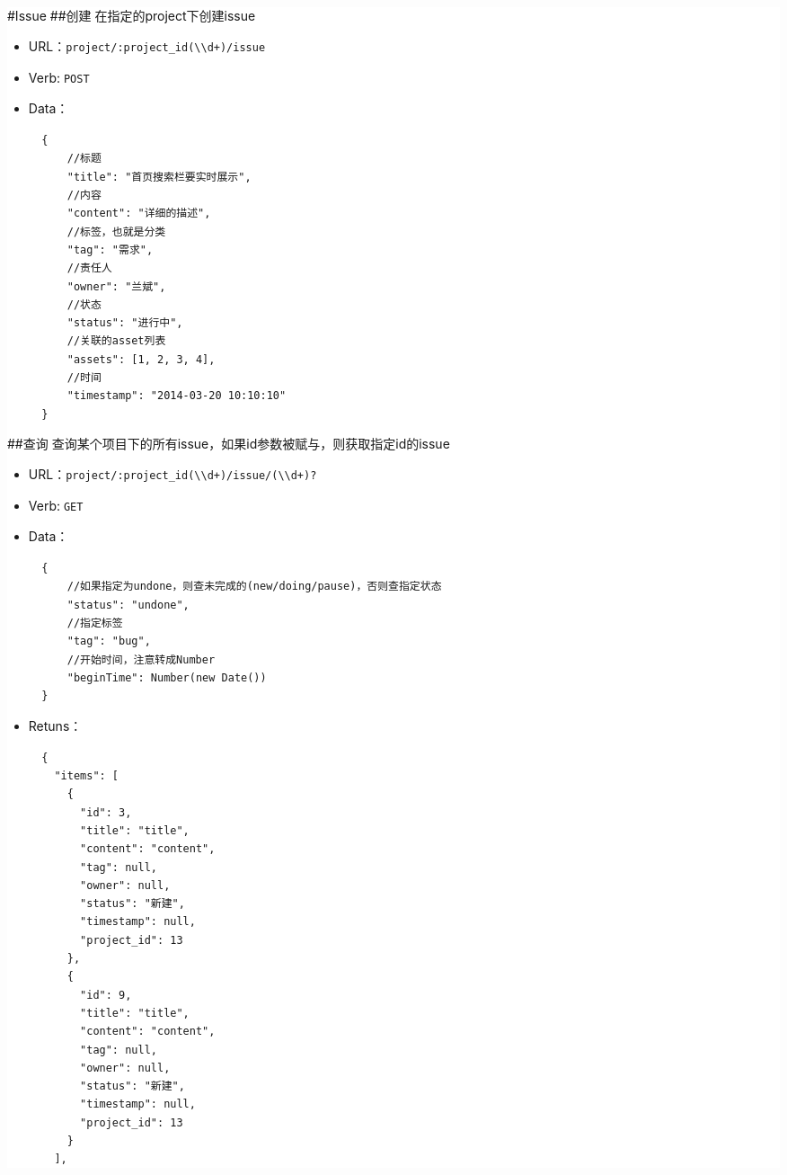 #Issue
##创建
在指定的project下创建issue

* URL：`project/:project_id(\\d+)/issue`
* Verb: `POST`
* Data：

		{
			//标题
			"title": "首页搜索栏要实时展示",
			//内容
			"content": "详细的描述",
			//标签，也就是分类
			"tag": "需求",
			//责任人
			"owner": "兰斌",
			//状态
			"status": "进行中",
			//关联的asset列表
			"assets": [1, 2, 3, 4],
			//时间
			"timestamp": "2014-03-20 10:10:10"
		}



##查询
查询某个项目下的所有issue，如果id参数被赋与，则获取指定id的issue

* URL：`project/:project_id(\\d+)/issue/(\\d+)?`
* Verb: `GET`
* Data：

		{
			//如果指定为undone，则查未完成的(new/doing/pause)，否则查指定状态
			"status": "undone",
			//指定标签
			"tag": "bug",
			//开始时间，注意转成Number
			"beginTime": Number(new Date())
		}
* Retuns：

		{
		  "items": [
		    {
		      "id": 3,
		      "title": "title",
		      "content": "content",
		      "tag": null,
		      "owner": null,
		      "status": "新建",
		      "timestamp": null,
		      "project_id": 13
		    },
		    {
		      "id": 9,
		      "title": "title",
		      "content": "content",
		      "tag": null,
		      "owner": null,
		      "status": "新建",
		      "timestamp": null,
		      "project_id": 13
		    }
		  ],